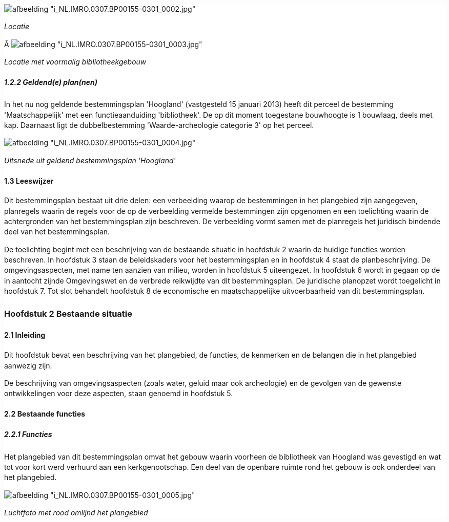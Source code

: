 ![afbeelding "i_NL.IMRO.0307.BP00155-0301_0002.jpg"](i_NL.IMRO.0307.BP00155-0301_0002.jpg)

*Locatie*

Â ![afbeelding "i_NL.IMRO.0307.BP00155-0301_0003.jpg"](i_NL.IMRO.0307.BP00155-0301_0003.jpg)

*Locatie met voormalig bibliotheekgebouw*

##### 1\.2\.2 Geldend(e) plan(nen)

In het nu nog geldende bestemmingsplan 'Hoogland' (vastgesteld 15 januari 2013\) heeft dit perceel de bestemming 'Maatschappelijk' met een functieaanduiding 'bibliotheek'. De op dit moment toegestane bouwhoogte is 1 bouwlaag, deels met kap. Daarnaast ligt de dubbelbestemming 'Waarde\-archeologie categorie 3' op het perceel.

![afbeelding "i_NL.IMRO.0307.BP00155-0301_0004.jpg"](i_NL.IMRO.0307.BP00155-0301_0004.jpg)

*Uitsnede uit geldend bestemmingsplan 'Hoogland'*

#### 1\.3 Leeswijzer

Dit bestemmingsplan bestaat uit drie delen: een verbeelding waarop de bestemmingen in het plangebied zijn aangegeven, planregels waarin de regels voor de op de verbeelding vermelde bestemmingen zijn opgenomen en een toelichting waarin de achtergronden van het bestemmingsplan zijn beschreven. De verbeelding vormt samen met de planregels het juridisch bindende deel van het bestemmingsplan.

De toelichting begint met een beschrijving van de bestaande situatie in hoofdstuk 2 waarin de huidige functies worden beschreven. In hoofdstuk 3 staan de beleidskaders voor het bestemmingsplan en in hoofdstuk 4 staat de planbeschrijving. De omgevingsaspecten, met name ten aanzien van milieu, worden in hoofdstuk 5 uiteengezet. In hoofdstuk 6 wordt in gegaan op de in aantocht zijnde Omgevingswet en de verbrede reikwijdte van dit bestemmingsplan. De juridische planopzet wordt toegelicht in hoofdstuk 7\. Tot slot behandelt hoofdstuk 8 de economische en maatschappelijke uitvoerbaarheid van dit bestemmingsplan.

### Hoofdstuk 2 Bestaande situatie

#### 2\.1 Inleiding

Dit hoofdstuk bevat een beschrijving van het plangebied, de functies, de kenmerken en de belangen die in het plangebied aanwezig zijn.

De beschrijving van omgevingsaspecten (zoals water, geluid maar ook archeologie) en de gevolgen van de gewenste ontwikkelingen voor deze aspecten, staan genoemd in hoofdstuk 5\.

#### 2\.2 Bestaande functies

##### 2\.2\.1 Functies

Het plangebied van dit bestemmingsplan omvat het gebouw waarin voorheen de bibliotheek van Hoogland was gevestigd en wat tot voor kort werd verhuurd aan een kerkgenootschap. Een deel van de openbare ruimte rond het gebouw is ook onderdeel van het plangebied.

![afbeelding "i_NL.IMRO.0307.BP00155-0301_0005.jpg"](i_NL.IMRO.0307.BP00155-0301_0005.jpg)

*Luchtfoto met rood omlijnd het plangebied*
